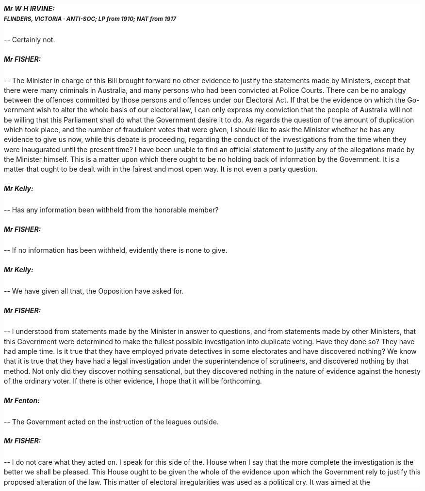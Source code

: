 ##### Mr W H IRVINE:<br><small class="text-muted">FLINDERS, VICTORIA &middot; ANTI-SOC; LP from 1910; NAT from 1917</small>

-- Certainly not. 

##### Mr FISHER:

-- The Minister in charge of this Bill brought forward no other evidence to justify the statements made by Ministers, except that there were many criminals in Australia, and many persons who had been convicted at Police Courts. There can be no analogy between the offences committed by those persons and offences under our Electoral Act. If that be the evidence on which the Go-  vernment  wish to alter the whole basis of our electoral law, I can only express my conviction that the people of Australia will not be willing that this Parliament shall do what the Government desire it to do. As regards the question of the amount of duplication which took place, and the number of fraudulent votes that were given, I should like to ask the Minister whether he has any evidence to give us now, while this debate is proceeding, regarding the conduct of the investigations from the time when they were inaugurated until the present time? I have been unable to find an official statement to justify any of the allegations made by the Minister himself. This is a matter upon which there ought to be no holding back of information by the Government. It is a matter that ought to be dealt with in the fairest and most open way. It is not even a party question. 

##### Mr Kelly:

-- Has any information been withheld from the honorable member? 

##### Mr FISHER:

-- If no information has been withheld, evidently there is none to give. 

##### Mr Kelly:

-- We have given all that, the Opposition have asked for. 

##### Mr FISHER:

-- I understood from statements made by the Minister in answer to questions, and from statements made by other Ministers, that this Government were determined to make the fullest possible investigation into duplicate voting. Have they done so? They have had ample time. Is it true that they have employed private detectives in some electorates and have discovered nothing? We know that it is true that they have had a legal investigation under the superintendence of scrutineers, and discovered nothing by that method. Not only did they discover nothing sensational, but they discovered nothing in the nature of evidence against the honesty of the ordinary voter. If there is other evidence, I hope that it will be forthcoming. 

##### Mr Fenton:

-- The Government acted on the instruction of the leagues outside. 

##### Mr FISHER:

-- I do not care what they acted on. I speak for this side of the. House when I say that the more complete the investigation is the better we shall be pleased. This House ought to be given the whole of the evidence upon which the Government rely to justify this proposed alteration of the law. This matter of electoral irregularities was used as a political cry. It was aimed at the 

